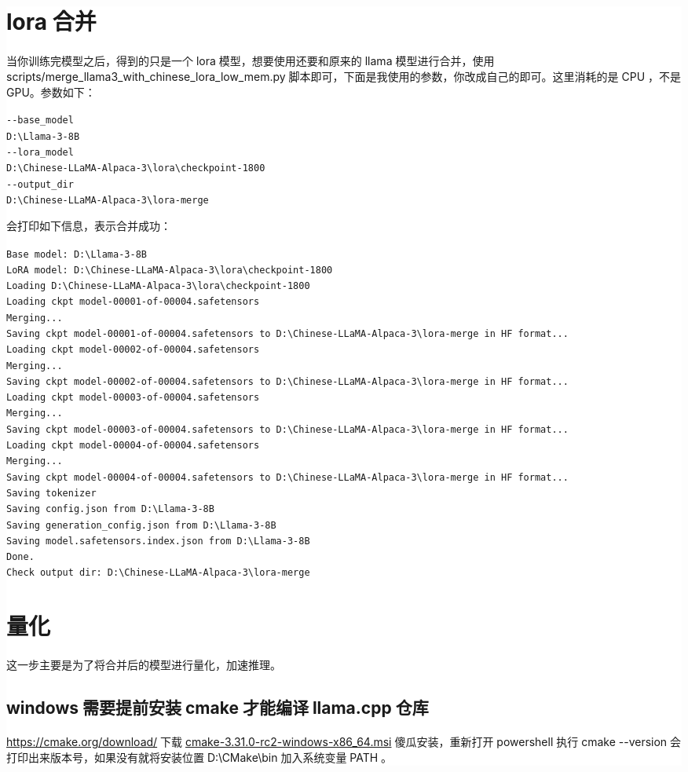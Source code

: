 
# lora 合并


当你训练完模型之后，得到的只是一个 lora 模型，想要使用还要和原来的 llama 模型进行合并，使用 scripts/merge_llama3_with_chinese_lora_low_mem.py 脚本即可，下面是我使用的参数，你改成自己的即可。这里消耗的是 CPU ，不是 GPU。参数如下：

    --base_model
    D:\Llama-3-8B
    --lora_model
    D:\Chinese-LLaMA-Alpaca-3\lora\checkpoint-1800
    --output_dir
    D:\Chinese-LLaMA-Alpaca-3\lora-merge



会打印如下信息，表示合并成功：

    Base model: D:\Llama-3-8B
    LoRA model: D:\Chinese-LLaMA-Alpaca-3\lora\checkpoint-1800
    Loading D:\Chinese-LLaMA-Alpaca-3\lora\checkpoint-1800
    Loading ckpt model-00001-of-00004.safetensors
    Merging...
    Saving ckpt model-00001-of-00004.safetensors to D:\Chinese-LLaMA-Alpaca-3\lora-merge in HF format...
    Loading ckpt model-00002-of-00004.safetensors
    Merging...
    Saving ckpt model-00002-of-00004.safetensors to D:\Chinese-LLaMA-Alpaca-3\lora-merge in HF format...
    Loading ckpt model-00003-of-00004.safetensors
    Merging...
    Saving ckpt model-00003-of-00004.safetensors to D:\Chinese-LLaMA-Alpaca-3\lora-merge in HF format...
    Loading ckpt model-00004-of-00004.safetensors
    Merging...
    Saving ckpt model-00004-of-00004.safetensors to D:\Chinese-LLaMA-Alpaca-3\lora-merge in HF format...
    Saving tokenizer
    Saving config.json from D:\Llama-3-8B
    Saving generation_config.json from D:\Llama-3-8B
    Saving model.safetensors.index.json from D:\Llama-3-8B
    Done.
    Check output dir: D:\Chinese-LLaMA-Alpaca-3\lora-merge
    
# 量化

这一步主要是为了将合并后的模型进行量化，加速推理。

## windows 需要提前安装 cmake 才能编译 llama.cpp 仓库

https://cmake.org/download/ 下载 [cmake-3.31.0-rc2-windows-x86_64.msi](https://github.com/Kitware/CMake/releases/download/v3.31.0-rc2/cmake-3.31.0-rc2-windows-x86_64.msi)
傻瓜安装，重新打开 powershell 执行 cmake --version 会打印出来版本号，如果没有就将安装位置 D:\CMake\bin 加入系统变量 PATH 。
